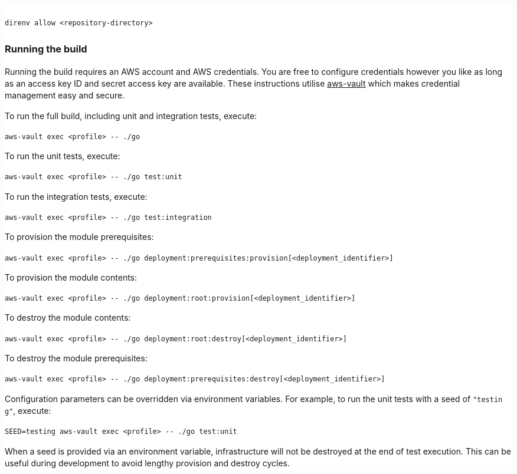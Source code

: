 ```shell

direnv allow <repository-directory>
```

### Running the build

Running the build requires an AWS account and AWS credentials. You are free to
configure credentials however you like as long as an access key ID and secret
access key are available. These instructions utilise
[aws-vault](https://github.com/99designs/aws-vault) which makes credential
management easy and secure.

To run the full build, including unit and integration tests, execute:

```shell
aws-vault exec <profile> -- ./go
```

To run the unit tests, execute:

```shell
aws-vault exec <profile> -- ./go test:unit
```

To run the integration tests, execute:

```shell
aws-vault exec <profile> -- ./go test:integration
```

To provision the module prerequisites:

```shell
aws-vault exec <profile> -- ./go deployment:prerequisites:provision[<deployment_identifier>]
```

To provision the module contents:

```shell
aws-vault exec <profile> -- ./go deployment:root:provision[<deployment_identifier>]
```

To destroy the module contents:

```shell
aws-vault exec <profile> -- ./go deployment:root:destroy[<deployment_identifier>]
```

To destroy the module prerequisites:

```shell
aws-vault exec <profile> -- ./go deployment:prerequisites:destroy[<deployment_identifier>]
```

Configuration parameters can be overridden via environment variables. For
example, to run the unit tests with a seed of `"testing"`, execute:

```shell
SEED=testing aws-vault exec <profile> -- ./go test:unit
```

When a seed is provided via an environment variable, infrastructure will not be
destroyed at the end of test execution. This can be useful during development
to avoid lengthy provision and destroy cycles.
